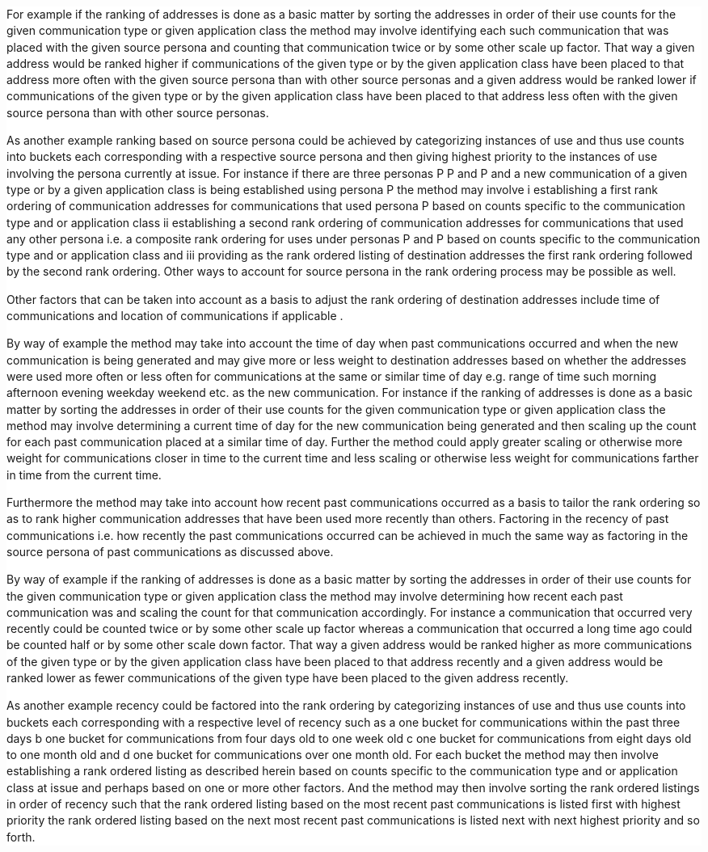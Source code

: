 For example if the ranking of addresses is done as a basic matter by sorting the addresses in order of their use counts for the given communication type or given application class the method may involve identifying each such communication that was placed with the given source persona and counting that communication twice or by some other scale up factor. That way a given address would be ranked higher if communications of the given type or by the given application class have been placed to that address more often with the given source persona than with other source personas and a given address would be ranked lower if communications of the given type or by the given application class have been placed to that address less often with the given source persona than with other source personas.

As another example ranking based on source persona could be achieved by categorizing instances of use and thus use counts into buckets each corresponding with a respective source persona and then giving highest priority to the instances of use involving the persona currently at issue. For instance if there are three personas P P and P and a new communication of a given type or by a given application class is being established using persona P the method may involve i establishing a first rank ordering of communication addresses for communications that used persona P based on counts specific to the communication type and or application class ii establishing a second rank ordering of communication addresses for communications that used any other persona i.e. a composite rank ordering for uses under personas P and P based on counts specific to the communication type and or application class and iii providing as the rank ordered listing of destination addresses the first rank ordering followed by the second rank ordering. Other ways to account for source persona in the rank ordering process may be possible as well.

Other factors that can be taken into account as a basis to adjust the rank ordering of destination addresses include time of communications and location of communications if applicable .

By way of example the method may take into account the time of day when past communications occurred and when the new communication is being generated and may give more or less weight to destination addresses based on whether the addresses were used more often or less often for communications at the same or similar time of day e.g. range of time such morning afternoon evening weekday weekend etc. as the new communication. For instance if the ranking of addresses is done as a basic matter by sorting the addresses in order of their use counts for the given communication type or given application class the method may involve determining a current time of day for the new communication being generated and then scaling up the count for each past communication placed at a similar time of day. Further the method could apply greater scaling or otherwise more weight for communications closer in time to the current time and less scaling or otherwise less weight for communications farther in time from the current time.

Furthermore the method may take into account how recent past communications occurred as a basis to tailor the rank ordering so as to rank higher communication addresses that have been used more recently than others. Factoring in the recency of past communications i.e. how recently the past communications occurred can be achieved in much the same way as factoring in the source persona of past communications as discussed above.

By way of example if the ranking of addresses is done as a basic matter by sorting the addresses in order of their use counts for the given communication type or given application class the method may involve determining how recent each past communication was and scaling the count for that communication accordingly. For instance a communication that occurred very recently could be counted twice or by some other scale up factor whereas a communication that occurred a long time ago could be counted half or by some other scale down factor. That way a given address would be ranked higher as more communications of the given type or by the given application class have been placed to that address recently and a given address would be ranked lower as fewer communications of the given type have been placed to the given address recently.

As another example recency could be factored into the rank ordering by categorizing instances of use and thus use counts into buckets each corresponding with a respective level of recency such as a one bucket for communications within the past three days b one bucket for communications from four days old to one week old c one bucket for communications from eight days old to one month old and d one bucket for communications over one month old. For each bucket the method may then involve establishing a rank ordered listing as described herein based on counts specific to the communication type and or application class at issue and perhaps based on one or more other factors. And the method may then involve sorting the rank ordered listings in order of recency such that the rank ordered listing based on the most recent past communications is listed first with highest priority the rank ordered listing based on the next most recent past communications is listed next with next highest priority and so forth.
